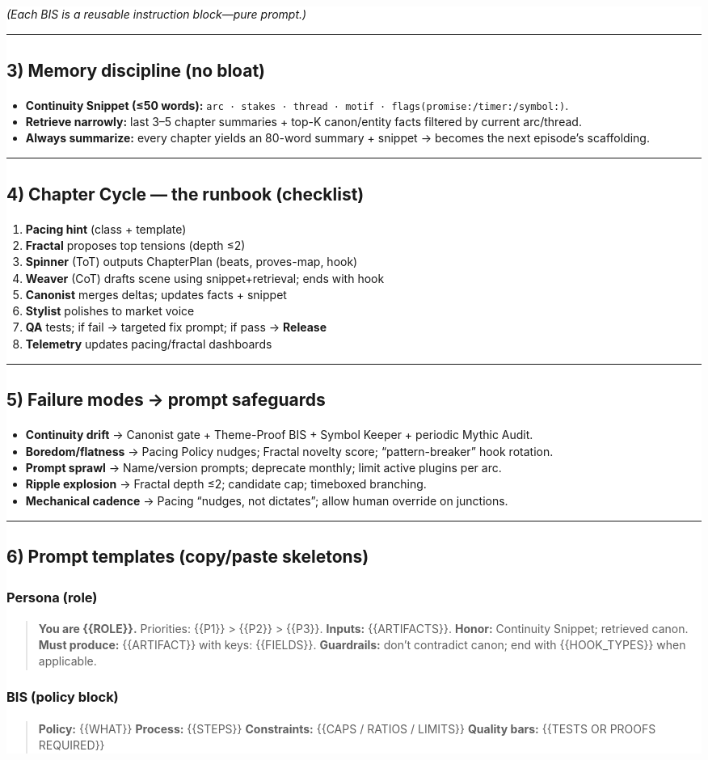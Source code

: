 *(Each BIS is a reusable instruction block—pure prompt.)*

---

## 3) Memory discipline (no bloat)

* **Continuity Snippet (≤50 words):** `arc · stakes · thread · motif · flags(promise:/timer:/symbol:)`.
* **Retrieve narrowly:** last 3–5 chapter summaries + top-K canon/entity facts filtered by current arc/thread.
* **Always summarize:** every chapter yields an 80-word summary + snippet → becomes the next episode’s scaffolding.

---

## 4) Chapter Cycle — the runbook (checklist)

1. **Pacing hint** (class + template)
2. **Fractal** proposes top tensions (depth ≤2)
3. **Spinner** (ToT) outputs ChapterPlan (beats, proves-map, hook)
4. **Weaver** (CoT) drafts scene using snippet+retrieval; ends with hook
5. **Canonist** merges deltas; updates facts + snippet
6. **Stylist** polishes to market voice
7. **QA** tests; if fail → targeted fix prompt; if pass → **Release**
8. **Telemetry** updates pacing/fractal dashboards

---

## 5) Failure modes → prompt safeguards

* **Continuity drift** → Canonist gate + Theme-Proof BIS + Symbol Keeper + periodic Mythic Audit.
* **Boredom/flatness** → Pacing Policy nudges; Fractal novelty score; “pattern-breaker” hook rotation.
* **Prompt sprawl** → Name/version prompts; deprecate monthly; limit active plugins per arc.
* **Ripple explosion** → Fractal depth ≤2; candidate cap; timeboxed branching.
* **Mechanical cadence** → Pacing “nudges, not dictates”; allow human override on junctions.

---

## 6) Prompt templates (copy/paste skeletons)

### Persona (role)

> **You are {{ROLE}}.** Priorities: {{P1}} > {{P2}} > {{P3}}.
> **Inputs:** {{ARTIFACTS}}. **Honor:** Continuity Snippet; retrieved canon.
> **Must produce:** {{ARTIFACT}} with keys: {{FIELDS}}.
> **Guardrails:** don’t contradict canon; end with {{HOOK\_TYPES}} when applicable.

### BIS (policy block)

> **Policy:** {{WHAT}}
> **Process:** {{STEPS}}
> **Constraints:** {{CAPS / RATIOS / LIMITS}}
> **Quality bars:** {{TESTS OR PROOFS REQUIRED}}
